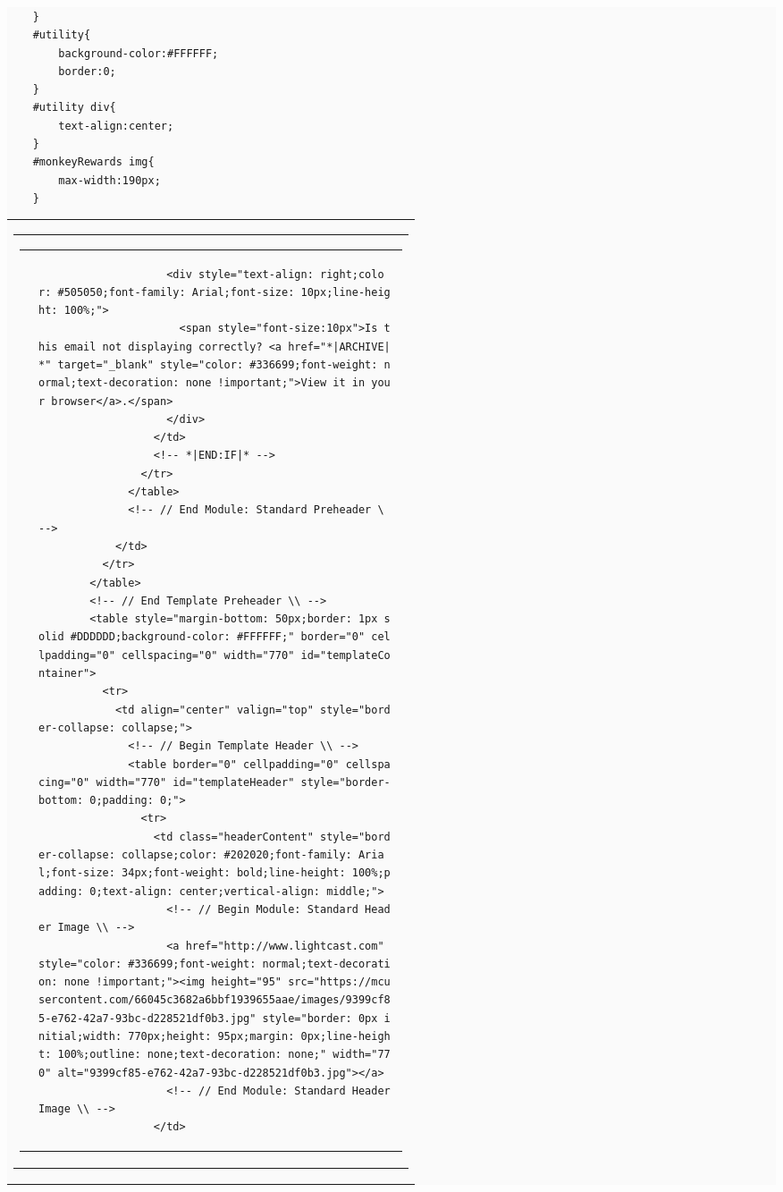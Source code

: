 		}
		#utility{
			background-color:#FFFFFF;
			border:0;
		}
		#utility div{
			text-align:center;
		}
		#monkeyRewards img{
			max-width:190px;
		}
</style></head>

  <body leftmargin="0" marginwidth="0" topmargin="0" marginheight="0" offset="0" style="-webkit-text-size-adjust: none;margin: 0;padding: 0;background-color: #FAFAFA;width: 100% !important;">
    <center>
      <table border="0" cellpadding="0" cellspacing="0" width="100%" id="backgroundTable" style="height: 100%;margin: 0;padding: 0;background-color: #FAFAFA;width: 100% !important;">
        <tr>
          <td align="center" valign="top" style="border-collapse: collapse;">
            <!-- // Begin Template Preheader \\ -->
            <table border="0" cellpadding="10" cellspacing="0" width="770" id="templatePreheader" style="background-color: #FAFAFA;">
              <tr>
                <td valign="top" class="preheaderContent" style="border-collapse: collapse;">
                  <!-- // Begin Module: Standard Preheader \ -->
                  <table border="0" cellpadding="10" cellspacing="0" width="100%">
                    <tr>
                      <td valign="top" style="border-collapse: collapse;">
                      </td>
                      <!-- *|IFNOT:ARCHIVE_PAGE|* -->
                      <td valign="top" width="400" style="border-collapse: collapse;">
                        
		
                        <div style="text-align: right;color: #505050;font-family: Arial;font-size: 10px;line-height: 100%;">
                          <span style="font-size:10px">Is this email not displaying correctly? <a href="*|ARCHIVE|*" target="_blank" style="color: #336699;font-weight: normal;text-decoration: none !important;">View it in your browser</a>.</span>
                        </div>
                      </td>
                      <!-- *|END:IF|* -->
                    </tr>
                  </table>
                  <!-- // End Module: Standard Preheader \ -->
                </td>
              </tr>
            </table>
            <!-- // End Template Preheader \\ -->
            <table style="margin-bottom: 50px;border: 1px solid #DDDDDD;background-color: #FFFFFF;" border="0" cellpadding="0" cellspacing="0" width="770" id="templateContainer">
              <tr>
                <td align="center" valign="top" style="border-collapse: collapse;">
                  <!-- // Begin Template Header \\ -->
                  <table border="0" cellpadding="0" cellspacing="0" width="770" id="templateHeader" style="border-bottom: 0;padding: 0;">
                    <tr>
                      <td class="headerContent" style="border-collapse: collapse;color: #202020;font-family: Arial;font-size: 34px;font-weight: bold;line-height: 100%;padding: 0;text-align: center;vertical-align: middle;">
                        <!-- // Begin Module: Standard Header Image \\ -->
                        <a href="http://www.lightcast.com" style="color: #336699;font-weight: normal;text-decoration: none !important;"><img height="95" src="https://mcusercontent.com/66045c3682a6bbf1939655aae/images/9399cf85-e762-42a7-93bc-d228521df0b3.jpg" style="border: 0px initial;width: 770px;height: 95px;margin: 0px;line-height: 100%;outline: none;text-decoration: none;" width="770" alt="9399cf85-e762-42a7-93bc-d228521df0b3.jpg"></a>
                        <!-- // End Module: Standard Header Image \\ -->
                      </td>